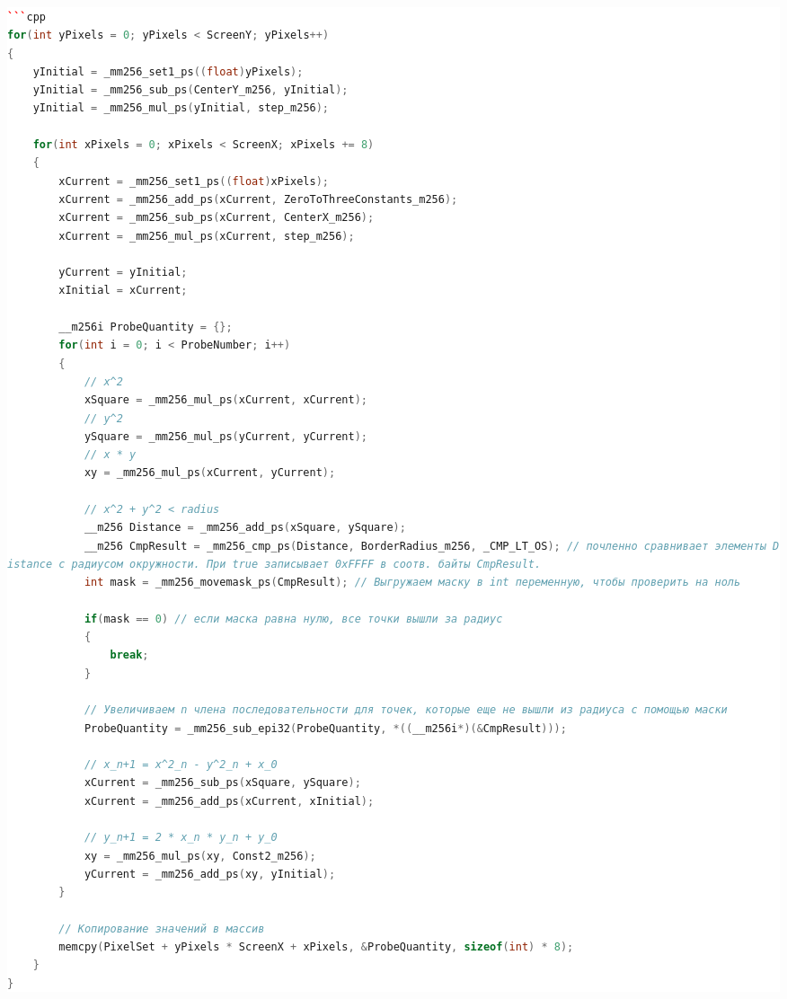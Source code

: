 ```cpp
```cpp
for(int yPixels = 0; yPixels < ScreenY; yPixels++)
{
    yInitial = _mm256_set1_ps((float)yPixels);
    yInitial = _mm256_sub_ps(CenterY_m256, yInitial);
    yInitial = _mm256_mul_ps(yInitial, step_m256);
    
    for(int xPixels = 0; xPixels < ScreenX; xPixels += 8)
    {
        xCurrent = _mm256_set1_ps((float)xPixels);
        xCurrent = _mm256_add_ps(xCurrent, ZeroToThreeConstants_m256);
        xCurrent = _mm256_sub_ps(xCurrent, CenterX_m256);
        xCurrent = _mm256_mul_ps(xCurrent, step_m256);

        yCurrent = yInitial;
        xInitial = xCurrent;

        __m256i ProbeQuantity = {};
        for(int i = 0; i < ProbeNumber; i++)
        {
            // x^2
            xSquare = _mm256_mul_ps(xCurrent, xCurrent);
            // y^2
            ySquare = _mm256_mul_ps(yCurrent, yCurrent);
            // x * y
            xy = _mm256_mul_ps(xCurrent, yCurrent);

            // x^2 + y^2 < radius
            __m256 Distance = _mm256_add_ps(xSquare, ySquare);
            __m256 CmpResult = _mm256_cmp_ps(Distance, BorderRadius_m256, _CMP_LT_OS); // почленно сравнивает элементы Distance с радиусом окружности. При true записывает 0xFFFF в соотв. байты CmpResult.
            int mask = _mm256_movemask_ps(CmpResult); // Выгружаем маску в int переменную, чтобы проверить на ноль

            if(mask == 0) // если маска равна нулю, все точки вышли за радиус
            {
                break;
            }

            // Увеличиваем n члена последовательности для точек, которые еще не вышли из радиуса с помощью маски
            ProbeQuantity = _mm256_sub_epi32(ProbeQuantity, *((__m256i*)(&CmpResult)));

            // x_n+1 = x^2_n - y^2_n + x_0
            xCurrent = _mm256_sub_ps(xSquare, ySquare);
            xCurrent = _mm256_add_ps(xCurrent, xInitial);

            // y_n+1 = 2 * x_n * y_n + y_0
            xy = _mm256_mul_ps(xy, Const2_m256);
            yCurrent = _mm256_add_ps(xy, yInitial);
        }

        // Копирование значений в массив
        memcpy(PixelSet + yPixels * ScreenX + xPixels, &ProbeQuantity, sizeof(int) * 8);
    }
}
```